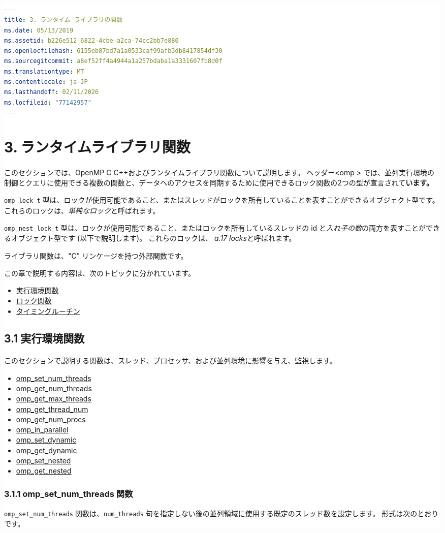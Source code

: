 ```yaml
---
title: 3. ランタイム ライブラリの関数
ms.date: 05/13/2019
ms.assetid: b226e512-6822-4cbe-a2ca-74cc2bb7e880
ms.openlocfilehash: 6155eb87bd7a1a0533caf99afb3db8417854df30
ms.sourcegitcommit: a8ef52ff4a4944a1a257bdaba1a3331607fb8d0f
ms.translationtype: MT
ms.contentlocale: ja-JP
ms.lasthandoff: 02/11/2020
ms.locfileid: "77142957"
---
```

# <a name="3-run-time-library-functions"></a>3. ランタイムライブラリ関数

このセクションでは、OpenMP C C++およびランタイムライブラリ関数について説明します。 ヘッダー\<omp > では、並列実行環境の制御とクエリに使用できる複数の関数と、データへのアクセスを同期するために使用できるロック関数の2つの型が宣言されて**います。**

`omp_lock_t` 型は、ロックが使用可能であること、またはスレッドがロックを所有していることを表すことができるオブジェクト型です。 これらのロックは、*単純なロック*と呼ばれます。

`omp_nest_lock_t` 型は、ロックが使用可能であること、またはロックを所有しているスレッドの id と*入れ子の数*の両方を表すことができるオブジェクト型です (以下で説明します)。 これらのロックは、 *a.17 locks*と呼ばれます。

ライブラリ関数は、"C" リンケージを持つ外部関数です。

この章で説明する内容は、次のトピックに分かれています。

- [実行環境関数](#31-execution-environment-functions)
- [ロック関数](#32-lock-functions)
- [タイミングルーチン](#33-timing-routines)

## <a name="31-execution-environment-functions"></a>3.1 実行環境関数

このセクションで説明する関数は、スレッド、プロセッサ、および並列環境に影響を与え、監視します。

- [omp_set_num_threads](#311-omp_set_num_threads-function)
- [omp_get_num_threads](#312-omp_get_num_threads-function)
- [omp_get_max_threads](#313-omp_get_max_threads-function)
- [omp_get_thread_num](#314-omp_get_thread_num-function)
- [omp_get_num_procs](#315-omp_get_num_procs-function)
- [omp_in_parallel](#316-omp_in_parallel-function)
- [omp_set_dynamic](#317-omp_set_dynamic-function)
- [omp_get_dynamic](#318-omp_get_dynamic-function)
- [omp_set_nested](#319-omp_set_nested-function)
- [omp_get_nested](#3110-omp_get_nested-function)

### <a name="311-omp_set_num_threads-function"></a>3.1.1 omp_set_num_threads 関数

`omp_set_num_threads` 関数は、`num_threads` 句を指定しない後の並列領域に使用する既定のスレッド数を設定します。 形式は次のとおりです。
